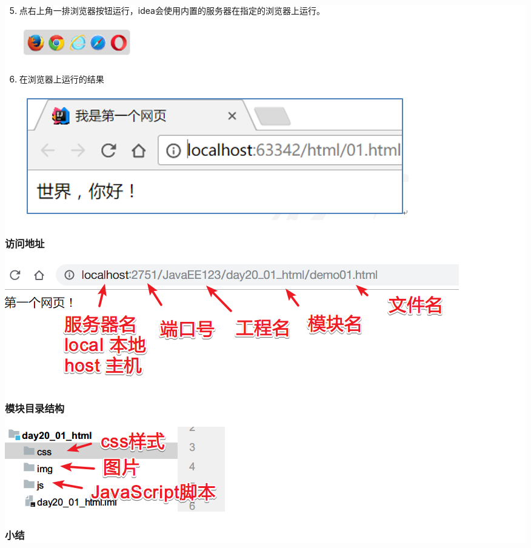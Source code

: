 5. 点右上角一排浏览器按钮运行，idea会使用内置的服务器在指定的浏览器上运行。

   ![1551670171151](https://raw.githubusercontent.com/Kid-On-The-Road/Resources/main/笔记图片/HTML/1551670171151.png)

6. 在浏览器上运行的结果

   ![1551670186424](https://raw.githubusercontent.com/Kid-On-The-Road/Resources/main/笔记图片/HTML/1551670186424.png)

   

### 访问地址

![1571450128452](https://raw.githubusercontent.com/Kid-On-The-Road/Resources/main/笔记图片/HTML/1571450128452.png) 

### 模块目录结构

![1571450196178](https://raw.githubusercontent.com/Kid-On-The-Road/Resources/main/笔记图片/HTML/1571450196178.png) 

### 小结
